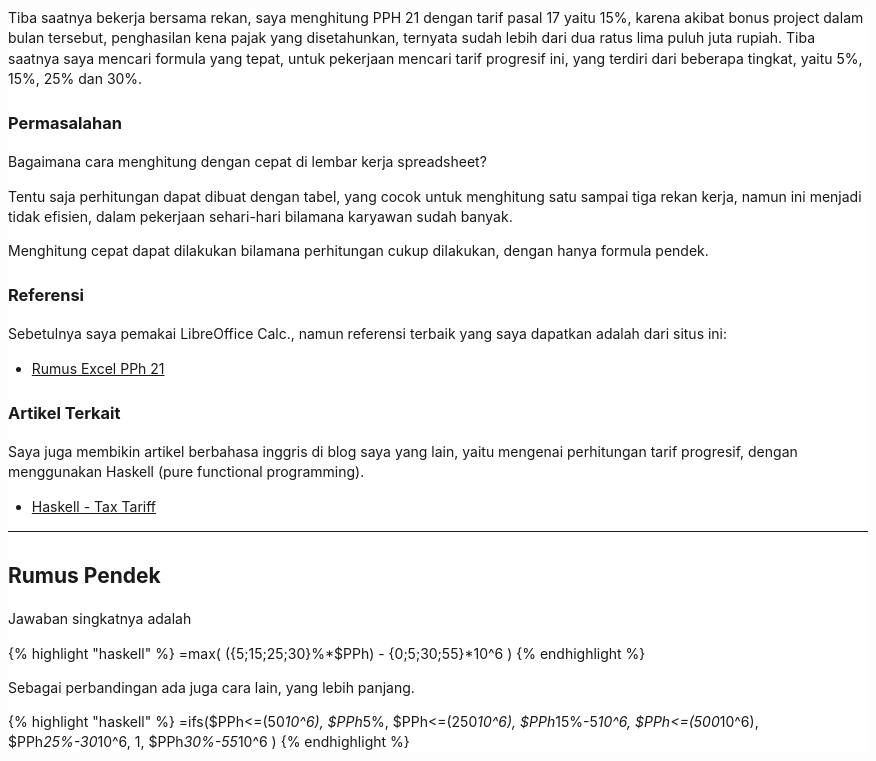 Tiba saatnya bekerja bersama rekan,
saya menghitung PPH 21 dengan tarif pasal 17 yaitu 15%,
karena akibat bonus project dalam bulan tersebut,
penghasilan kena pajak yang disetahunkan,
ternyata sudah lebih dari dua ratus lima puluh juta rupiah.
Tiba saatnya saya mencari formula yang tepat,
untuk pekerjaan mencari tarif progresif ini,
yang terdiri dari beberapa tingkat,
yaitu 5%, 15%, 25% dan 30%.

### Permasalahan

Bagaimana cara menghitung dengan cepat di lembar kerja spreadsheet?

Tentu saja perhitungan dapat dibuat dengan tabel,
yang cocok untuk menghitung satu sampai tiga rekan kerja,
namun ini menjadi tidak efisien, 
dalam pekerjaan sehari-hari bilamana karyawan sudah banyak.

Menghitung cepat dapat dilakukan bilamana perhitungan cukup dilakukan,
dengan hanya formula pendek.

### Referensi

Sebetulnya saya pemakai LibreOffice Calc.,
namun referensi terbaik yang saya dapatkan adalah dari situs ini:

* [Rumus Excel PPh 21](https://excelku.com/2015/03/15/rumus-excel-pph-21/)

### Artikel Terkait

Saya juga membikin artikel berbahasa inggris di blog saya yang lain,
yaitu mengenai perhitungan tarif progresif,
dengan menggunakan Haskell (pure functional programming).

* [Haskell - Tax Tariff](https://epsi-rns.gitlab.io/code/2019/09/01/progressive-tax-tariff-01/)

-- -- --

<a name="rumus-pendek"></a>

## Rumus Pendek

Jawaban singkatnya adalah

{% highlight "haskell" %}
=max( ({5;15;25;30}%*$PPh) - {0;5;30;55}*10^6 )
{% endhighlight %}

Sebagai perbandingan ada juga cara lain,
yang lebih panjang.

{% highlight "haskell" %}
=ifs($PPh<=(50*10^6),  $PPh*5%,
     $PPh<=(250*10^6), $PPh*15%-5*10^6,
     $PPh<=(500*10^6), $PPh*25%-30*10^6,
     1,                $PPh*30%-55*10^6
    )
{% endhighlight %}
